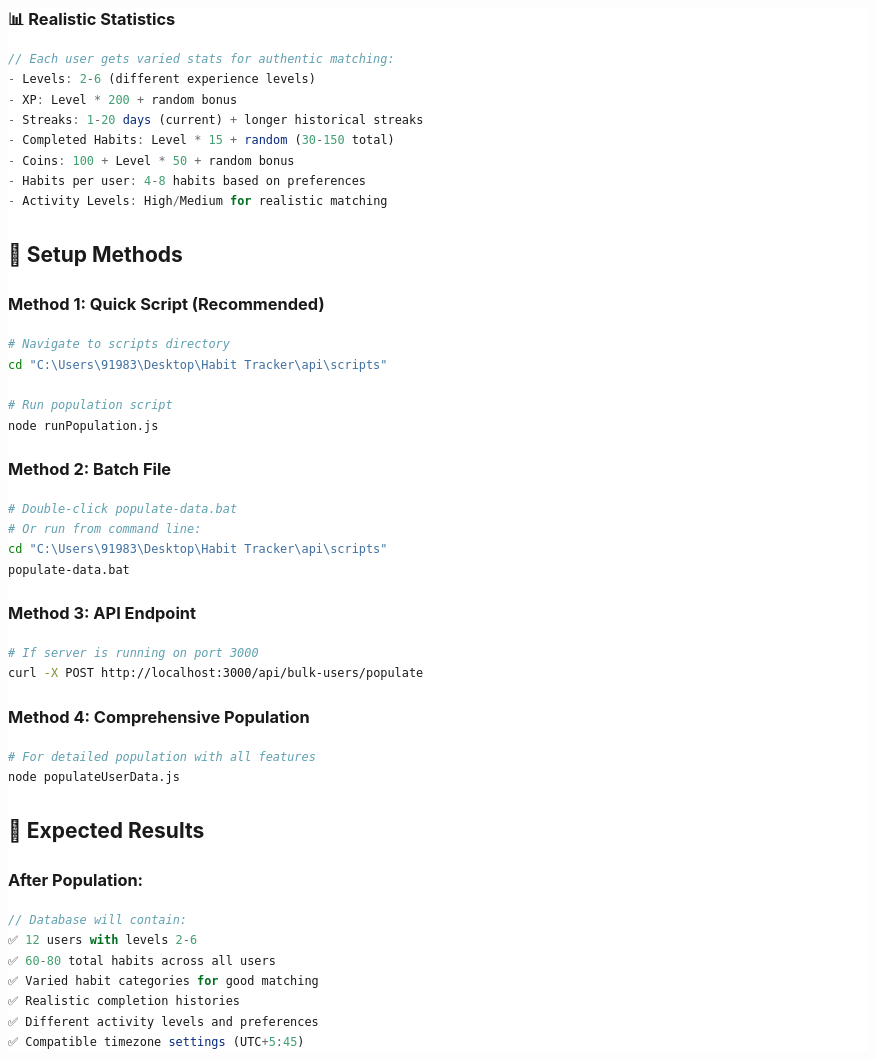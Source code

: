 ### 📊 Realistic Statistics
```javascript
// Each user gets varied stats for authentic matching:
- Levels: 2-6 (different experience levels)
- XP: Level * 200 + random bonus
- Streaks: 1-20 days (current) + longer historical streaks
- Completed Habits: Level * 15 + random (30-150 total)
- Coins: 100 + Level * 50 + random bonus
- Habits per user: 4-8 habits based on preferences
- Activity Levels: High/Medium for realistic matching
```

## 🚀 Setup Methods

### Method 1: Quick Script (Recommended)
```bash
# Navigate to scripts directory
cd "C:\Users\91983\Desktop\Habit Tracker\api\scripts"

# Run population script
node runPopulation.js
```

### Method 2: Batch File
```bash
# Double-click populate-data.bat
# Or run from command line:
cd "C:\Users\91983\Desktop\Habit Tracker\api\scripts"
populate-data.bat
```

### Method 3: API Endpoint
```bash
# If server is running on port 3000
curl -X POST http://localhost:3000/api/bulk-users/populate
```

### Method 4: Comprehensive Population
```bash
# For detailed population with all features
node populateUserData.js
```

## 🎯 Expected Results

### After Population:
```javascript
// Database will contain:
✅ 12 users with levels 2-6
✅ 60-80 total habits across all users  
✅ Varied habit categories for good matching
✅ Realistic completion histories
✅ Different activity levels and preferences
✅ Compatible timezone settings (UTC+5:45)
```
